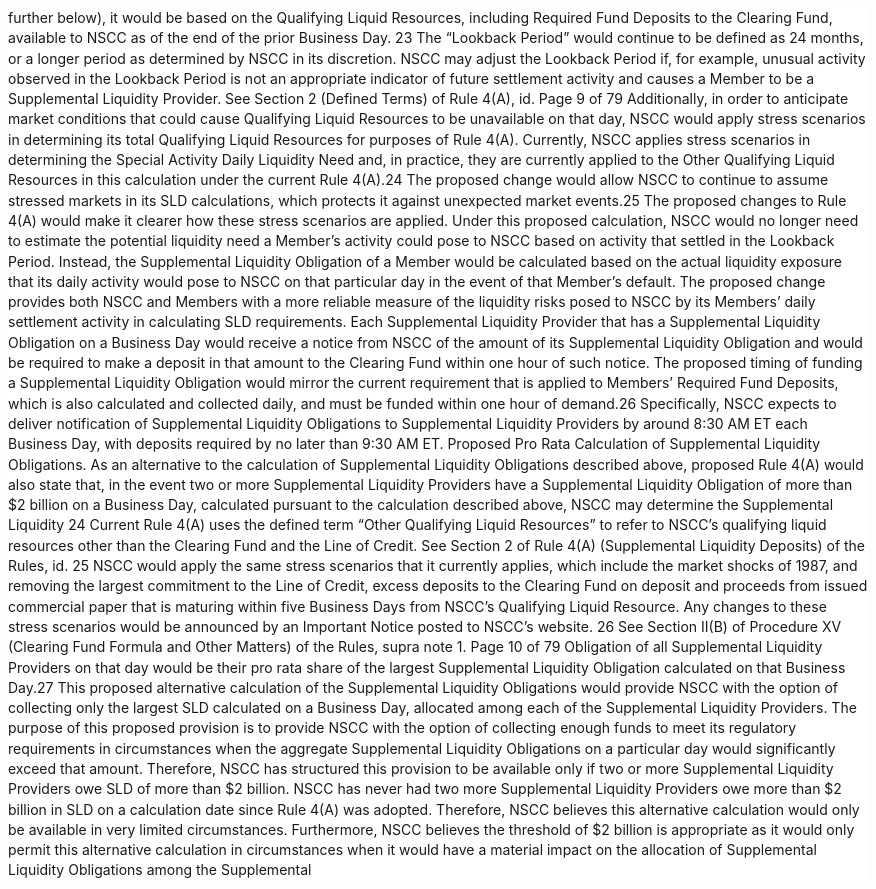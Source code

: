 further below), it would be based on the Qualifying Liquid Resources, including Required Fund
Deposits to the Clearing Fund, available to NSCC as of the end of the prior Business Day.
23 The “Lookback Period” would continue to be defined as 24 months, or a longer period as
determined by NSCC in its discretion. NSCC may adjust the Lookback Period if, for
example, unusual activity observed in the Lookback Period is not an appropriate indicator
of future settlement activity and causes a Member to be a Supplemental Liquidity
Provider. See Section 2 (Defined Terms) of Rule 4(A), id. 
Page 9 of 79
Additionally, in order to anticipate market conditions that could cause Qualifying Liquid
Resources to be unavailable on that day, NSCC would apply stress scenarios in determining its
total Qualifying Liquid Resources for purposes of Rule 4(A). Currently, NSCC applies stress
scenarios in determining the Special Activity Daily Liquidity Need and, in practice, they are
currently applied to the Other Qualifying Liquid Resources in this calculation under the current
Rule 4(A).24 The proposed change would allow NSCC to continue to assume stressed markets in
its SLD calculations, which protects it against unexpected market events.25 The proposed
changes to Rule 4(A) would make it clearer how these stress scenarios are applied.
Under this proposed calculation, NSCC would no longer need to estimate the potential
liquidity need a Member’s activity could pose to NSCC based on activity that settled in the
Lookback Period. Instead, the Supplemental Liquidity Obligation of a Member would be
calculated based on the actual liquidity exposure that its daily activity would pose to NSCC on
that particular day in the event of that Member’s default. The proposed change provides both
NSCC and Members with a more reliable measure of the liquidity risks posed to NSCC by its
Members’ daily settlement activity in calculating SLD requirements.
Each Supplemental Liquidity Provider that has a Supplemental Liquidity Obligation on a
Business Day would receive a notice from NSCC of the amount of its Supplemental Liquidity
Obligation and would be required to make a deposit in that amount to the Clearing Fund within
one hour of such notice. The proposed timing of funding a Supplemental Liquidity Obligation
would mirror the current requirement that is applied to Members’ Required Fund Deposits,
which is also calculated and collected daily, and must be funded within one hour of demand.26
Specifically, NSCC expects to deliver notification of Supplemental Liquidity Obligations to
Supplemental Liquidity Providers by around 8:30 AM ET each Business Day, with deposits
required by no later than 9:30 AM ET.
Proposed Pro Rata Calculation of Supplemental Liquidity Obligations. As an alternative
to the calculation of Supplemental Liquidity Obligations described above, proposed Rule 4(A)
would also state that, in the event two or more Supplemental Liquidity Providers have a
Supplemental Liquidity Obligation of more than $2 billion on a Business Day, calculated
pursuant to the calculation described above, NSCC may determine the Supplemental Liquidity
24 Current Rule 4(A) uses the defined term “Other Qualifying Liquid Resources” to refer to
NSCC’s qualifying liquid resources other than the Clearing Fund and the Line of Credit.
See Section 2 of Rule 4(A) (Supplemental Liquidity Deposits) of the Rules, id.
25 NSCC would apply the same stress scenarios that it currently applies, which include the
market shocks of 1987, and removing the largest commitment to the Line of Credit,
excess deposits to the Clearing Fund on deposit and proceeds from issued commercial
paper that is maturing within five Business Days from NSCC’s Qualifying Liquid
Resource. Any changes to these stress scenarios would be announced by an Important
Notice posted to NSCC’s website.
26 See Section II(B) of Procedure XV (Clearing Fund Formula and Other Matters) of the
Rules, supra note 1. 
Page 10 of 79
Obligation of all Supplemental Liquidity Providers on that day would be their pro rata share of
the largest Supplemental Liquidity Obligation calculated on that Business Day.27
This proposed alternative calculation of the Supplemental Liquidity Obligations would
provide NSCC with the option of collecting only the largest SLD calculated on a Business Day,
allocated among each of the Supplemental Liquidity Providers. The purpose of this proposed
provision is to provide NSCC with the option of collecting enough funds to meet its regulatory
requirements in circumstances when the aggregate Supplemental Liquidity Obligations on a
particular day would significantly exceed that amount. Therefore, NSCC has structured this
provision to be available only if two or more Supplemental Liquidity Providers owe SLD of
more than $2 billion. NSCC has never had two more Supplemental Liquidity Providers owe
more than $2 billion in SLD on a calculation date since Rule 4(A) was adopted. Therefore,
NSCC believes this alternative calculation would only be available in very limited
circumstances. Furthermore, NSCC believes the threshold of $2 billion is appropriate as it
would only permit this alternative calculation in circumstances when it would have a material
impact on the allocation of Supplemental Liquidity Obligations among the Supplemental